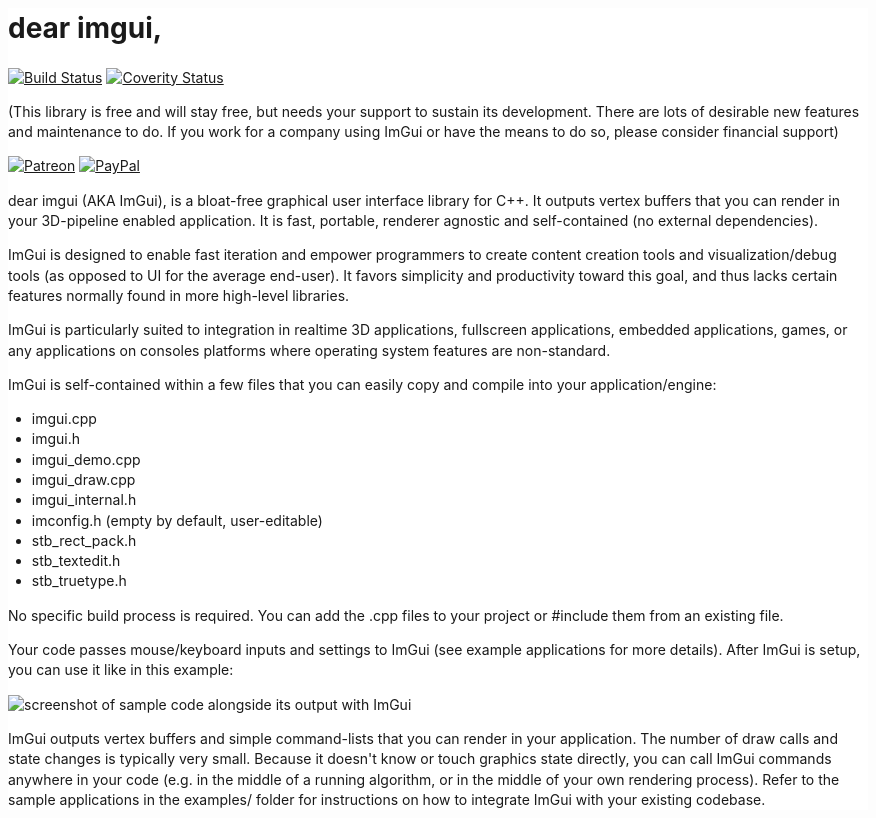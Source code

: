 dear imgui,
=====
[![Build Status](https://travis-ci.org/ocornut/imgui.svg?branch=master)](https://travis-ci.org/ocornut/imgui)
[![Coverity Status](https://scan.coverity.com/projects/4720/badge.svg)](https://scan.coverity.com/projects/4720)

(This library is free and will stay free, but needs your support to sustain its development. There are lots of desirable new features and maintenance to do. If you work for a company using ImGui or have the means to do so, please consider financial support)

[![Patreon](https://cloud.githubusercontent.com/assets/8225057/5990484/70413560-a9ab-11e4-8942-1a63607c0b00.png)](http://www.patreon.com/imgui) [![PayPal](https://www.paypalobjects.com/en_US/i/btn/btn_donate_LG.gif)](https://www.paypal.com/cgi-bin/webscr?cmd=_s-xclick&hosted_button_id=5Q73FPZ9C526U)

dear imgui (AKA ImGui), is a bloat-free graphical user interface library for C++. It outputs vertex buffers that you can render in your 3D-pipeline enabled application. It is fast, portable, renderer agnostic and self-contained (no external dependencies).

ImGui is designed to enable fast iteration and empower programmers to create content creation tools and visualization/debug tools (as opposed to UI for the average end-user). It favors simplicity and productivity toward this goal, and thus lacks certain features normally found in more high-level libraries.

ImGui is particularly suited to integration in realtime 3D applications, fullscreen applications, embedded applications, games, or any applications on consoles platforms where operating system features are non-standard. 

ImGui is self-contained within a few files that you can easily copy and compile into your application/engine:

  - imgui.cpp
  - imgui.h
  - imgui_demo.cpp
  - imgui_draw.cpp
  - imgui_internal.h
  - imconfig.h (empty by default, user-editable)
  - stb_rect_pack.h
  - stb_textedit.h
  - stb_truetype.h

No specific build process is required. You can add the .cpp files to your project or #include them from an existing file.

Your code passes mouse/keyboard inputs and settings to ImGui (see example applications for more details). After ImGui is setup, you can use it like in this example:

![screenshot of sample code alongside its output with ImGui](https://raw.githubusercontent.com/wiki/ocornut/imgui/web/code_sample_01.png)

ImGui outputs vertex buffers and simple command-lists that you can render in your application. The number of draw calls and state changes is typically very small. Because it doesn't know or touch graphics state directly, you can call ImGui commands anywhere in your code (e.g. in the middle of a running algorithm, or in the middle of your own rendering process). Refer to the sample applications in the examples/ folder for instructions on how to integrate ImGui with your existing codebase. 
